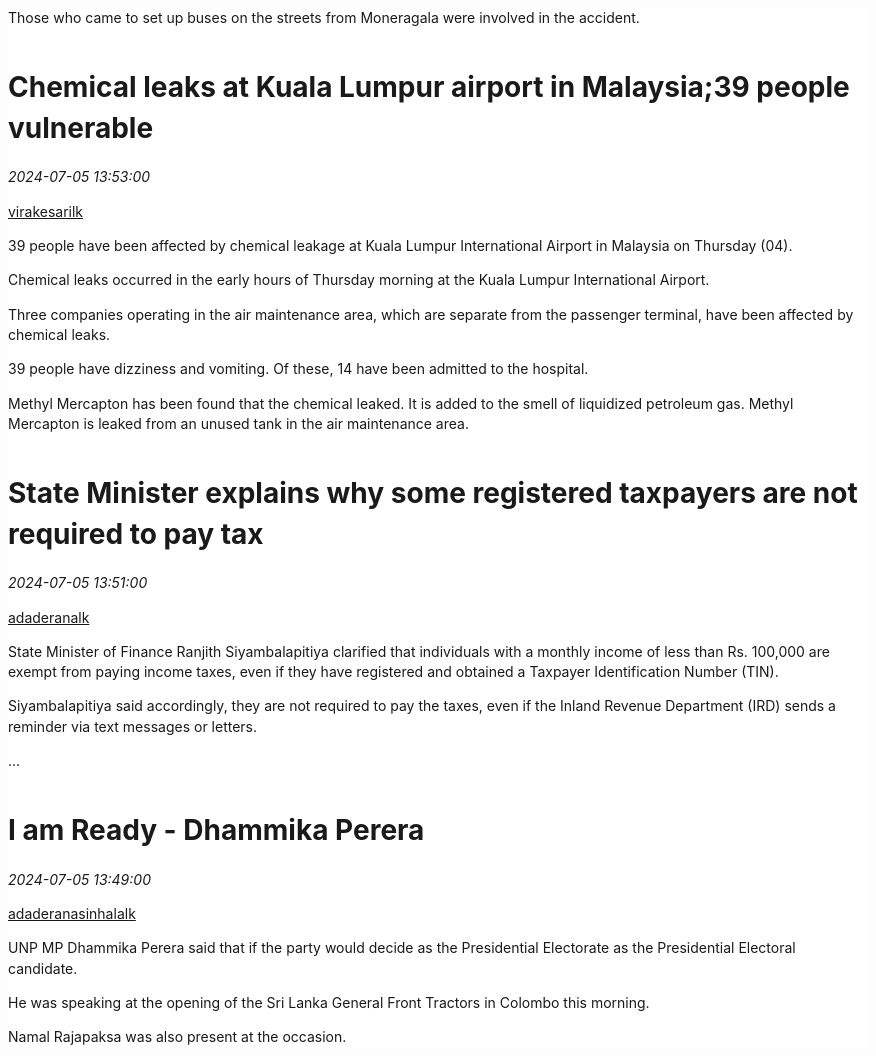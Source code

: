 Those who came to set up buses on the streets from Moneragala were involved in the accident.



# Chemical leaks at Kuala Lumpur airport in Malaysia;39 people vulnerable

*2024-07-05 13:53:00*

[virakesarilk](https://www.virakesari.lk/article/187742)

39 people have been affected by chemical leakage at Kuala Lumpur International Airport in Malaysia on Thursday (04).

Chemical leaks occurred in the early hours of Thursday morning at the Kuala Lumpur International Airport.

Three companies operating in the air maintenance area, which are separate from the passenger terminal, have been affected by chemical leaks.

39 people have dizziness and vomiting. Of these, 14 have been admitted to the hospital.

Methyl Mercapton has been found that the chemical leaked. It is added to the smell of liquidized petroleum gas. Methyl Mercapton is leaked from an unused tank in the air maintenance area.



# State Minister explains why some registered taxpayers are not required to pay tax

*2024-07-05 13:51:00*

[adaderanalk](https://www.adaderana.lk/news/100311/state-minister-explains-why-some-registered-taxpayers-are-not-required-to-pay-tax)

State Minister of Finance Ranjith Siyambalapitiya clarified that individuals with a monthly income of less than Rs. 100,000 are exempt from paying income taxes, even if they have registered and obtained a Taxpayer Identification Number (TIN).

Siyambalapitiya said accordingly, they are not required to pay the taxes, even if the Inland Revenue Department (IRD) sends a reminder via text messages or letters.

...



# I am Ready - Dhammika Perera

*2024-07-05 13:49:00*

[adaderanasinhalalk](http://sinhala.adaderana.lk/news/198509)

UNP MP Dhammika Perera said that if the party would decide as the Presidential Electorate as the Presidential Electoral candidate.

He was speaking at the opening of the Sri Lanka General Front Tractors in Colombo this morning.

Namal Rajapaksa was also present at the occasion.
